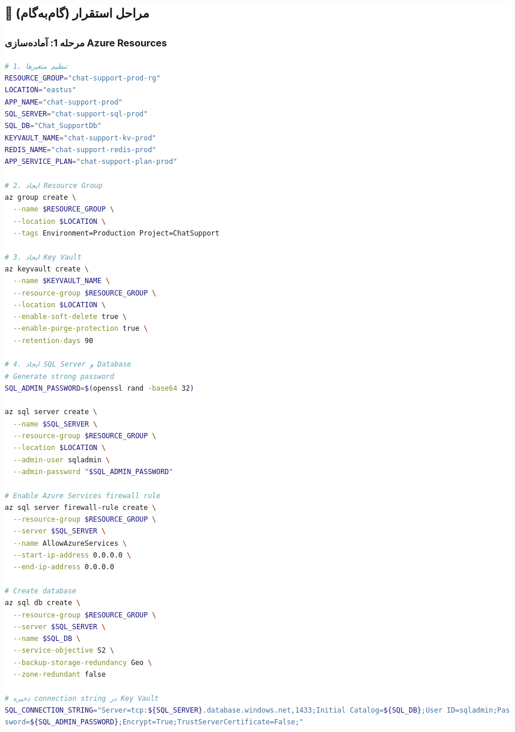 
## 🚀 مراحل استقرار (گام‌به‌گام)

### مرحله 1: آماده‌سازی Azure Resources

```bash
# 1. تنظیم متغیرها
RESOURCE_GROUP="chat-support-prod-rg"
LOCATION="eastus"
APP_NAME="chat-support-prod"
SQL_SERVER="chat-support-sql-prod"
SQL_DB="Chat_SupportDb"
KEYVAULT_NAME="chat-support-kv-prod"
REDIS_NAME="chat-support-redis-prod"
APP_SERVICE_PLAN="chat-support-plan-prod"

# 2. ایجاد Resource Group
az group create \
  --name $RESOURCE_GROUP \
  --location $LOCATION \
  --tags Environment=Production Project=ChatSupport

# 3. ایجاد Key Vault
az keyvault create \
  --name $KEYVAULT_NAME \
  --resource-group $RESOURCE_GROUP \
  --location $LOCATION \
  --enable-soft-delete true \
  --enable-purge-protection true \
  --retention-days 90

# 4. ایجاد SQL Server و Database
# Generate strong password
SQL_ADMIN_PASSWORD=$(openssl rand -base64 32)

az sql server create \
  --name $SQL_SERVER \
  --resource-group $RESOURCE_GROUP \
  --location $LOCATION \
  --admin-user sqladmin \
  --admin-password "$SQL_ADMIN_PASSWORD"

# Enable Azure Services firewall rule
az sql server firewall-rule create \
  --resource-group $RESOURCE_GROUP \
  --server $SQL_SERVER \
  --name AllowAzureServices \
  --start-ip-address 0.0.0.0 \
  --end-ip-address 0.0.0.0

# Create database
az sql db create \
  --resource-group $RESOURCE_GROUP \
  --server $SQL_SERVER \
  --name $SQL_DB \
  --service-objective S2 \
  --backup-storage-redundancy Geo \
  --zone-redundant false

# ذخیره connection string در Key Vault
SQL_CONNECTION_STRING="Server=tcp:${SQL_SERVER}.database.windows.net,1433;Initial Catalog=${SQL_DB};User ID=sqladmin;Password=${SQL_ADMIN_PASSWORD};Encrypt=True;TrustServerCertificate=False;"

```